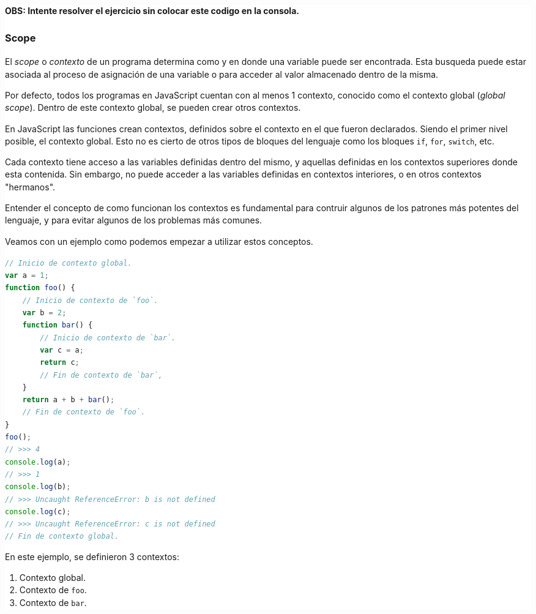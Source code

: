 **OBS: Intente resolver el ejercicio sin colocar este codigo en la consola.**

### Scope

El *scope* o *contexto* de un programa determina como y en donde una variable puede ser encontrada. Esta busqueda puede estar asociada al proceso de asignación de una variable o para acceder al valor almacenado dentro de la misma. 

Por defecto, todos los programas en JavaScript cuentan con al menos 1 contexto,  conocido como el contexto global (*global scope*). Dentro de este contexto global, se pueden crear otros contextos.

En JavaScript las funciones crean contextos, definidos sobre el contexto en el que fueron declarados. Siendo el primer nivel posible, el contexto global. Esto no es cierto de otros tipos de bloques del lenguaje como los bloques `if`, `for`, `switch`, etc. 

Cada contexto tiene acceso a las variables definidas dentro del mismo, y aquellas definidas en los contextos superiores donde esta contenida. Sin embargo, no puede acceder a las variables definidas en contextos interiores, o en otros contextos "hermanos".

Entender el concepto de como funcionan los contextos es fundamental para contruir algunos de los patrones más potentes del lenguaje, y para evitar algunos de los problemas más comunes.

Veamos con un ejemplo como podemos empezar a utilizar estos conceptos.

```javascript
// Inicio de contexto global.
var a = 1;
function foo() {
  	// Inicio de contexto de `foo`.
    var b = 2;
  	function bar() {
      	// Inicio de contexto de `bar`.
        var c = a;
      	return c;
      	// Fin de contexto de `bar`,
    }
  	return a + b + bar();
  	// Fin de contexto de `foo`.
}
foo();
// >>> 4
console.log(a);
// >>> 1
console.log(b);
// >>> Uncaught ReferenceError: b is not defined
console.log(c);
// >>> Uncaught ReferenceError: c is not defined
// Fin de contexto global.
```

En este ejemplo, se definieron 3 contextos:

1. Contexto global.
2. Contexto de `foo`.
3. Contexto de `bar`.
